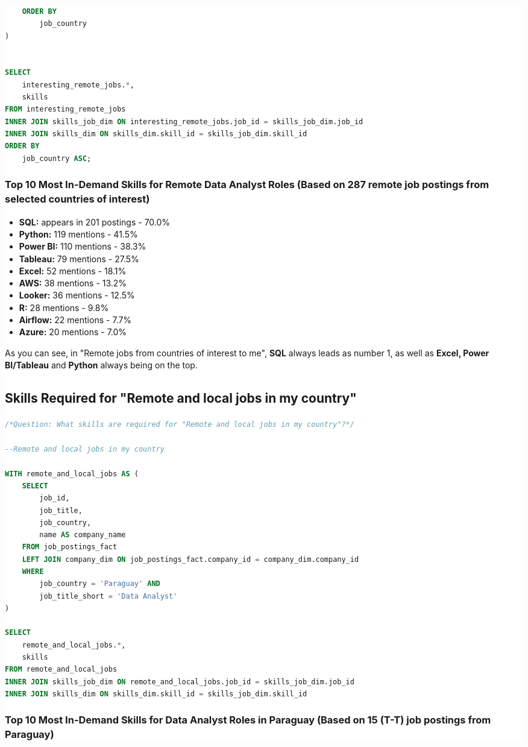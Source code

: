 ```sql
    ORDER BY
        job_country
)


SELECT 
    interesting_remote_jobs.*,
    skills
FROM interesting_remote_jobs
INNER JOIN skills_job_dim ON interesting_remote_jobs.job_id = skills_job_dim.job_id
INNER JOIN skills_dim ON skills_dim.skill_id = skills_job_dim.skill_id
ORDER BY
    job_country ASC;
```
### Top 10 Most In-Demand Skills for Remote Data Analyst Roles (Based on 287 remote job postings from selected countries of interest)

- **SQL:** appears in 201 postings - 70.0%
- **Python:**  119 mentions - 41.5%
- **Power BI:**  110 mentions - 38.3%
- **Tableau:**  79 mentions - 27.5%
- **Excel:**  52 mentions - 18.1%
- **AWS:**  38 mentions - 13.2%
- **Looker:**  36 mentions - 12.5%
- **R:**  28 mentions - 9.8%
- **Airflow:**  22 mentions -	7.7%
- **Azure:**  20 mentions - 7.0% 

As you can see,  in "Remote jobs from countries of interest to me", **SQL** always leads as number 1, as well as **Excel, Power BI/Tableau** and **Python** always being on the top.

## Skills Required for "Remote and local jobs in my country"

```sql
/*Question: What skills are required for "Remote and local jobs in my country"?*/

--Remote and local jobs in my country

WITH remote_and_local_jobs AS (
    SELECT
        job_id,
        job_title,
        job_country,
        name AS company_name
    FROM job_postings_fact
    LEFT JOIN company_dim ON job_postings_fact.company_id = company_dim.company_id
    WHERE
        job_country = 'Paraguay' AND
        job_title_short = 'Data Analyst'
)

SELECT 
    remote_and_local_jobs.*,
    skills
FROM remote_and_local_jobs
INNER JOIN skills_job_dim ON remote_and_local_jobs.job_id = skills_job_dim.job_id
INNER JOIN skills_dim ON skills_dim.skill_id = skills_job_dim.skill_id
```
### Top 10 Most In-Demand Skills for Data Analyst Roles in Paraguay (Based on 15 (T-T) job postings from Paraguay)
